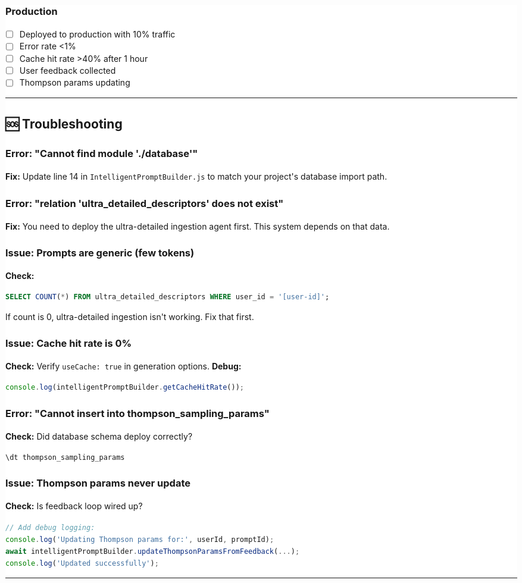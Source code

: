 ### Production
- [ ] Deployed to production with 10% traffic
- [ ] Error rate <1%
- [ ] Cache hit rate >40% after 1 hour
- [ ] User feedback collected
- [ ] Thompson params updating

---

## 🆘 Troubleshooting

### Error: "Cannot find module './database'"
**Fix:** Update line 14 in `IntelligentPromptBuilder.js` to match your project's database import path.

### Error: "relation 'ultra_detailed_descriptors' does not exist"
**Fix:** You need to deploy the ultra-detailed ingestion agent first. This system depends on that data.

### Issue: Prompts are generic (few tokens)
**Check:** 
```sql
SELECT COUNT(*) FROM ultra_detailed_descriptors WHERE user_id = '[user-id]';
```
If count is 0, ultra-detailed ingestion isn't working. Fix that first.

### Issue: Cache hit rate is 0%
**Check:** Verify `useCache: true` in generation options.
**Debug:**
```javascript
console.log(intelligentPromptBuilder.getCacheHitRate());
```

### Error: "Cannot insert into thompson_sampling_params"
**Check:** Did database schema deploy correctly?
```sql
\dt thompson_sampling_params
```

### Issue: Thompson params never update
**Check:** Is feedback loop wired up?
```javascript
// Add debug logging:
console.log('Updating Thompson params for:', userId, promptId);
await intelligentPromptBuilder.updateThompsonParamsFromFeedback(...);
console.log('Updated successfully');
```

---
